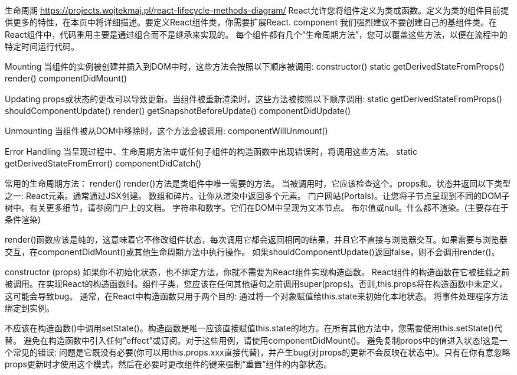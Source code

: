 生命周期
https://projects.wojtekmaj.pl/react-lifecycle-methods-diagram/
React允许您将组件定义为类或函数。定义为类的组件目前提供更多的特性，在本页中将详细描述。要定义React组件类，你需要扩展React. component
我们强烈建议不要创建自己的基组件类。在React组件中，代码重用主要是通过组合而不是继承来实现的。
每个组件都有几个“生命周期方法”，您可以覆盖这些方法，以便在流程中的特定时间运行代码。

Mounting
当组件的实例被创建并插入到DOM中时，这些方法会按照以下顺序被调用:
constructor()
static getDerivedStateFromProps()
render()
componentDidMount()

Updating
props或状态的更改可以导致更新。当组件被重新渲染时，这些方法被按照以下顺序调用:
static getDerivedStateFromProps()
shouldComponentUpdate()
render()
getSnapshotBeforeUpdate()
componentDidUpdate()

Unmounting
当组件被从DOM中移除时，这个方法会被调用:
componentWillUnmount()

Error Handling
当呈现过程中、生命周期方法中或任何子组件的构造函数中出现错误时，将调用这些方法。
static getDerivedStateFromError()
componentDidCatch()

常用的生命周期方法：
render()
render()方法是类组件中唯一需要的方法。
当被调用时，它应该检查这个。props和。状态并返回以下类型之一:
React元素。通常通过JSX创建。
数组和碎片。让你从渲染中返回多个元素。
门户网站(Portals)。让您将子节点呈现到不同的DOM子树中。有关更多细节，请参阅门户上的文档。
字符串和数字。它们在DOM中呈现为文本节点。
布尔值或null。什么都不渲染。(主要存在于条件渲染)

render()函数应该是纯的，这意味着它不修改组件状态，每次调用它都会返回相同的结果，并且它不直接与浏览器交互。如果需要与浏览器交互，在componentDidMount()或其他生命周期方法中执行操作。
如果shouldComponentUpdate()返回false，则不会调用render()。

constructor (props)
如果你不初始化状态，也不绑定方法，你就不需要为React组件实现构造函数。
React组件的构造函数在它被挂载之前被调用。在实现React的构造函数时。组件子类，您应该在任何其他语句之前调用super(props)。否则,this.props将在构造函数中未定义，这可能会导致bug。
通常，在React中构造函数只用于两个目的:
通过将一个对象赋值给this.state来初始化本地状态。
将事件处理程序方法绑定到实例。

不应该在构造函数()中调用setState()。构造函数是唯一应该直接赋值this.state的地方。在所有其他方法中，您需要使用this.setState()代替。
避免在构造函数中引入任何”effect”或订阅。对于这些用例，请使用componentDidMount()。
避免复制props中的值进入状态!这是一个常见的错误: 问题是它既没有必要(你可以用this.props.xxx直接代替)，并产生bug(对props的更新不会反映在状态中)。只有在你有意忽略props更新时才使用这个模式，然后在必要时更改组件的键来强制“重置”组件的内部状态。
